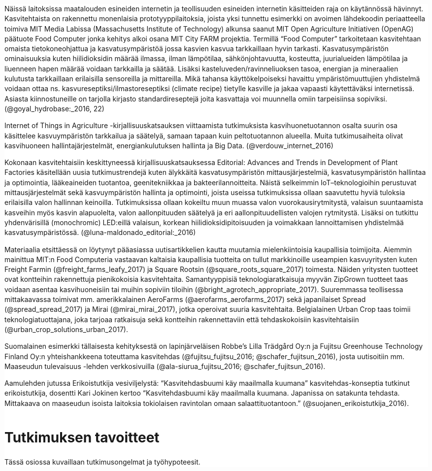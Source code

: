 Näissä laitoksissa maatalouden esineiden internetin ja teollisuuden esineiden internetin käsitteiden raja on käytännössä hävinnyt. Kasvitehtaista on rakennettu monenlaisia prototyyppilaitoksia, joista yksi tunnettu esimerkki on avoimen lähdekoodin periaatteella toimiva MIT Media Labissa (Massachusetts Institute of Technology) alkunsa saanut MIT Open Agriculture Initiativen (OpenAG) päätuote Food Computer jonka kehitys alkoi osana MIT City FARM projektia. Termillä “Food Computer” tarkoitetaan kasvitehtaan omaista tietokoneohjattua ja kasvatusympäristöä jossa kasvien kasvua tarkkaillaan hyvin tarkasti. Kasvatusympäristön ominaisuuksia kuten hiilidioksidin määrää ilmassa, ilman lämpötilaa, sähkönjohtavuutta, kosteutta, juurialueiden lämpötilaa ja liuenneen hapen määrää voidaan tarkkailla ja säätää. Lisäksi kasteluveden/ravinneliuoksen tasoa, energian ja mineraalien kulutusta tarkkaillaan erilaisilla sensoreilla ja mittareilla. Mikä tahansa käyttökelpoiseksi havaittu ympäristömuuttujien yhdistelmä voidaan ottaa ns. kasvureseptiksi/ilmastoreseptiksi (climate recipe) tietylle kasville ja jakaa vapaasti käytettäväksi internetissä. Asiasta kiinnostuneille on tarjolla kirjasto standardireseptejä joita kasvattaja voi muunnella omiin tarpeisiinsa sopiviksi. (@goyal_hydrobase:_2016, 22)

Internet of Things in Agriculture -kirjallisuuskatsauksen viittaamista tutkimuksista kasvihuonetuotannon osalta suurin osa käsittelee kasvuympäristön tarkkailua ja säätelyä, samaan tapaan kuin peltotuotannon alueella. Muita tutkimusaiheita olivat kasvihuoneen hallintajärjestelmät, energiankulutuksen hallinta ja Big Data. (@verdouw_internet_2016)

Kokonaan kasvitehtaisiin keskittyneessä kirjallisuuskatsauksessa Editorial: Advances and Trends in Development of Plant Factories käsitellään uusia tutkimustrendejä kuten älykkäitä kasvatusympäristön mittausjärjestelmiä, kasvatusympäristön hallintaa ja optimointia, lääkeaineiden tuotantoa, geenitekniikkaa ja bakteerilannoitteita. Näistä selkeimmin IoT–teknologioihin perustuvat mittausjärjestelmät sekä kasvuympäristön hallinta ja optimointi, joista useissa tutkimuksissa ollaan saavutettu hyviä tuloksia erilaisilla valon hallinnan keinoilla. Tutkimuksissa ollaan kokeiltu muun muassa valon vuorokausirytmitystä, valaisun suuntaamista kasveihin myös kasvin alapuolelta, valon aallonpituuden säätelyä ja eri aallonpituudellisten valojen rytmitystä. Lisäksi on tutkittu yhdenvärisillä (monochromic) LED:eillä valaisun, korkean hiilidioksidipitoisuuden ja voimakkaan lannoittamisen yhdistelmää kasvatusympäristössä. (@luna-maldonado_editorial:_2016)

Materiaalia etsittäessä on löytynyt pääasiassa uutisartikkelien kautta muutamia mielenkiintoisia kaupallisia toimijoita. Aiemmin mainittua MIT:n Food Computeria vastaavan kaltaisia kaupallisia tuotteita on tullut markkinoille useampien kasvuyritysten kuten Freight Farmin (@freight_farms_leafy_2017) ja Square Rootsin (@square_roots_square_2017) toimesta. Näiden yritysten tuotteet ovat kontteihin rakennettuja pienikokoisia kasvitehtaita. Samantyyppisiä teknologiaratkaisuja myyvän ZipGrown tuotteet taas voidaan asentaa kasvihuoneisiin tai muihin sopiviin tiloihin (@bright_agrotech_appropriate_2017). Suuremmassa teollisessa mittakaavassa toimivat mm. amerikkalainen AeroFarms (@aerofarms_aerofarms_2017) sekä japanilaiset Spread (@spread_spread_2017) ja Mirai (@mirai_mirai_2017), jotka operoivat suuria kasvitehtaita. Belgialainen Urban Crop taas toimii teknologiatuottajana, joka tarjoaa ratkaisuja sekä kontteihin rakennettaviin että tehdaskokoisiin kasvitehtaisiin (@urban_crop_solutions_urban_2017).

Suomalainen esimerkki tällaisesta kehityksestä on lapinjärveläisen Robbe’s Lilla Trädgård Oy:n ja Fujitsu Greenhouse Technology Finland Oy:n yhteishankkeena toteuttama kasvitehdas (@fujitsu_fujitsu_2016; @schafer_fujitsun_2016), josta uutisoitiin mm. Maaseudun tulevaisuus -lehden verkkosivuilla (@ala-siurua_fujitsu_2016; @schafer_fujitsun_2016).

Aamulehden jutussa Erikoistutkija vesiviljelystä: “Kasvitehdasbuumi käy maailmalla kuumana” kasvitehdas-konseptia tutkinut erikoistutkija, dosentti Kari Jokinen kertoo “Kasvitehdasbuumi käy maailmalla kuumana. Japanissa on satakunta tehdasta. Mittakaava on maaseudun isoista laitoksia tokiolaisen ravintolan omaan salaattituotantoon.” (@suojanen_erikoistutkija_2016).

# Tutkimuksen tavoitteet
Tässä osiossa kuvaillaan tutkimusongelmat ja työhypoteesit.
